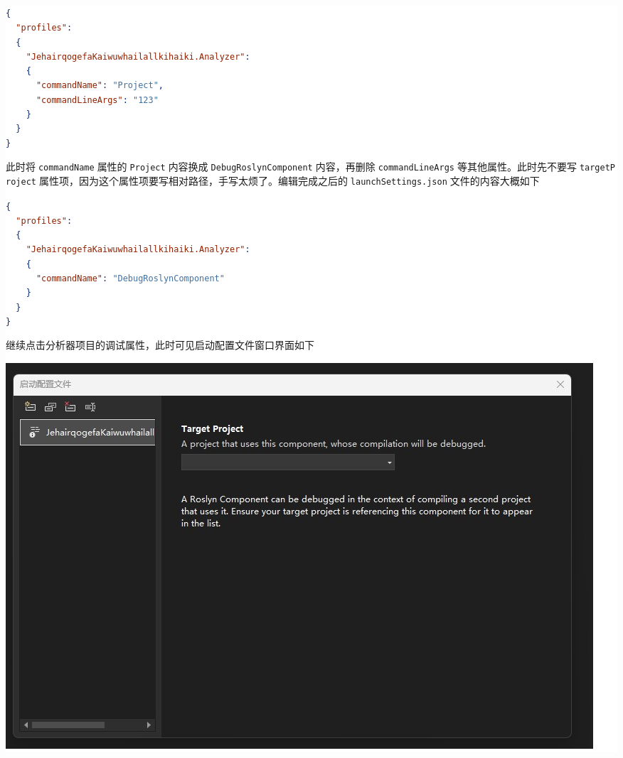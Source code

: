 ```json
{
  "profiles": 
  {
    "JehairqogefaKaiwuwhailallkihaiki.Analyzer": 
    {
      "commandName": "Project",
      "commandLineArgs": "123"
    }
  }
}
```

此时将 `commandName` 属性的 `Project` 内容换成 `DebugRoslynComponent` 内容，再删除 `commandLineArgs` 等其他属性。此时先不要写 `targetProject` 属性项，因为这个属性项要写相对路径，手写太烦了。编辑完成之后的 `launchSettings.json` 文件的内容大概如下

```json
{
  "profiles": 
  {
    "JehairqogefaKaiwuwhailallkihaiki.Analyzer": 
    {
      "commandName": "DebugRoslynComponent"
    }
  }
}
```

继续点击分析器项目的调试属性，此时可见启动配置文件窗口界面如下


![](images/img-modify-e1f0aade39ae8e8bb21bbc618f35db4a.jpg)
